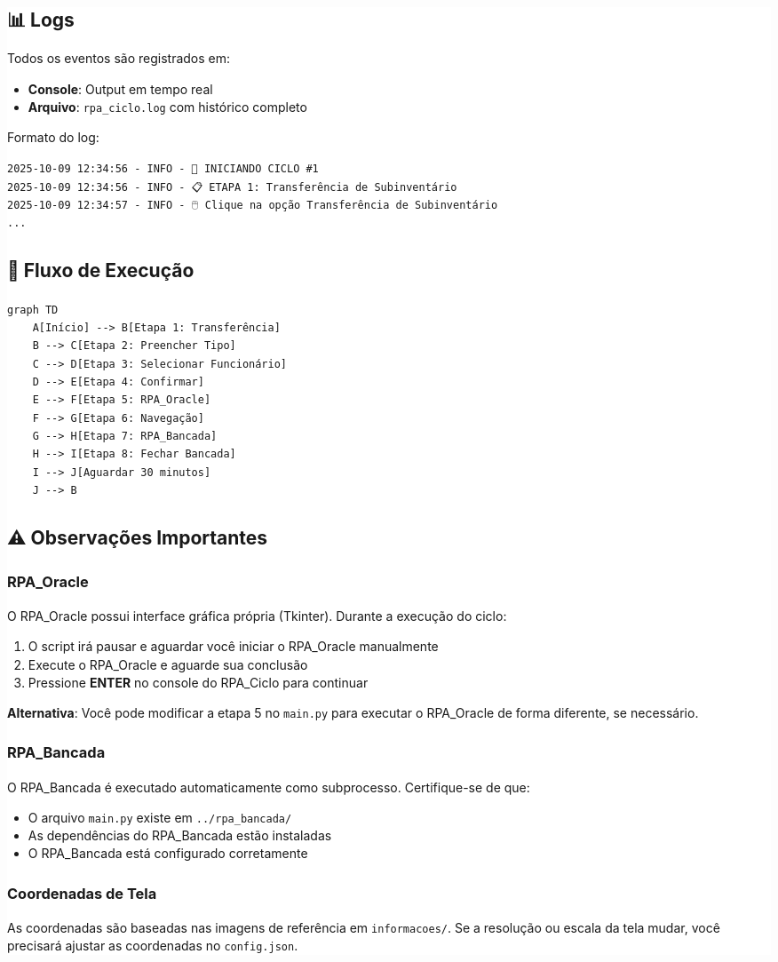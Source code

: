 ## 📊 Logs

Todos os eventos são registrados em:
- **Console**: Output em tempo real
- **Arquivo**: `rpa_ciclo.log` com histórico completo

Formato do log:
```
2025-10-09 12:34:56 - INFO - 🔄 INICIANDO CICLO #1
2025-10-09 12:34:56 - INFO - 📋 ETAPA 1: Transferência de Subinventário
2025-10-09 12:34:57 - INFO - 🖱️ Clique na opção Transferência de Subinventário
...
```

## 🔄 Fluxo de Execução

```mermaid
graph TD
    A[Início] --> B[Etapa 1: Transferência]
    B --> C[Etapa 2: Preencher Tipo]
    C --> D[Etapa 3: Selecionar Funcionário]
    D --> E[Etapa 4: Confirmar]
    E --> F[Etapa 5: RPA_Oracle]
    F --> G[Etapa 6: Navegação]
    G --> H[Etapa 7: RPA_Bancada]
    H --> I[Etapa 8: Fechar Bancada]
    I --> J[Aguardar 30 minutos]
    J --> B
```

## ⚠️ Observações Importantes

### RPA_Oracle
O RPA_Oracle possui interface gráfica própria (Tkinter). Durante a execução do ciclo:
1. O script irá pausar e aguardar você iniciar o RPA_Oracle manualmente
2. Execute o RPA_Oracle e aguarde sua conclusão
3. Pressione **ENTER** no console do RPA_Ciclo para continuar

**Alternativa**: Você pode modificar a etapa 5 no `main.py` para executar o RPA_Oracle de forma diferente, se necessário.

### RPA_Bancada
O RPA_Bancada é executado automaticamente como subprocesso. Certifique-se de que:
- O arquivo `main.py` existe em `../rpa_bancada/`
- As dependências do RPA_Bancada estão instaladas
- O RPA_Bancada está configurado corretamente

### Coordenadas de Tela
As coordenadas são baseadas nas imagens de referência em `informacoes/`. Se a resolução ou escala da tela mudar, você precisará ajustar as coordenadas no `config.json`.

